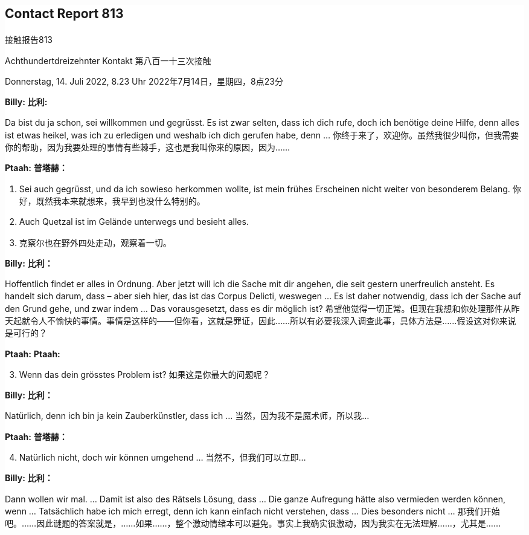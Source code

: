 ## Contact Report 813
接触报告813

Achthundertdreizehnter Kontakt
第八百一十三次接触

Donnerstag, 14. Juli 2022, 8.23 Uhr
2022年7月14日，星期四，8点23分

**Billy:**
**比利:**

Da bist du ja schon, sei willkommen und gegrüsst. Es ist zwar selten, dass ich dich rufe, doch ich benötige deine Hilfe, denn alles ist etwas heikel, was ich zu erledigen und weshalb ich dich gerufen habe, denn …
你终于来了，欢迎你。虽然我很少叫你，但我需要你的帮助，因为我要处理的事情有些棘手，这也是我叫你来的原因，因为……

**Ptaah:**
**普塔赫：**

1. Sei auch gegrüsst, und da ich sowieso herkommen wollte, ist mein frühes Erscheinen nicht weiter von besonderem Belang.
你好，既然我本来就想来，我早到也没什么特别的。

2. Auch Quetzal ist im Gelände unterwegs und besieht alles.
2. 克察尔也在野外四处走动，观察着一切。

**Billy:**
**比利：**

Hoffentlich findet er alles in Ordnung. Aber jetzt will ich die Sache mit dir angehen, die seit gestern unerfreulich ansteht. Es handelt sich darum, dass – aber sieh hier, das ist das Corpus Delicti, weswegen … Es ist daher notwendig, dass ich der Sache auf den Grund gehe, und zwar indem … Das vorausgesetzt, dass es dir möglich ist?
希望他觉得一切正常。但现在我想和你处理那件从昨天起就令人不愉快的事情。事情是这样的——但你看，这就是罪证，因此……所以有必要我深入调查此事，具体方法是……假设这对你来说是可行的？

**Ptaah:**
**Ptaah:**

3. Wenn das dein grösstes Problem ist?
如果这是你最大的问题呢？

**Billy:**
**比利：**

Natürlich, denn ich bin ja kein Zauberkünstler, dass ich …
当然，因为我不是魔术师，所以我…

**Ptaah:**
**普塔赫：**

4. Natürlich nicht, doch wir können umgehend …
当然不，但我们可以立即…

**Billy:**
**比利：**

Dann wollen wir mal. … Damit ist also des Rätsels Lösung, dass … Die ganze Aufregung hätte also vermieden werden können, wenn … Tatsächlich habe ich mich erregt, denn ich kann einfach nicht verstehen, dass … Dies besonders nicht …
那我们开始吧。……因此谜题的答案就是，……如果……，整个激动情绪本可以避免。事实上我确实很激动，因为我实在无法理解……，尤其是……
